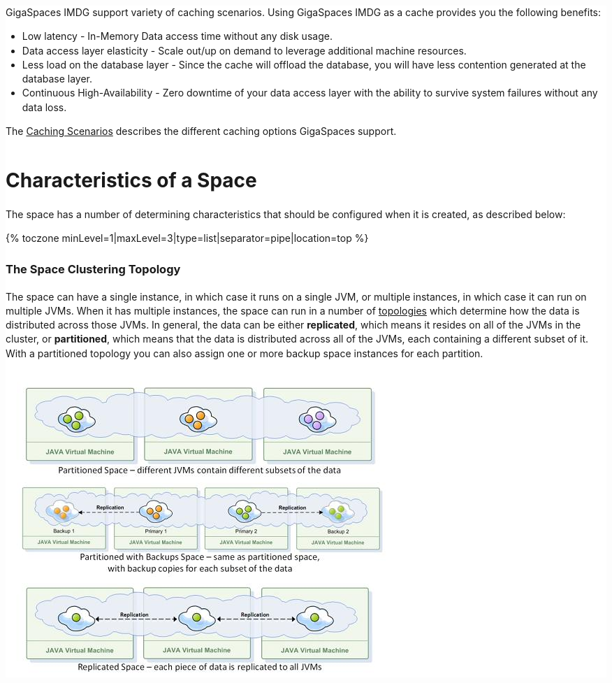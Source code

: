 GigaSpaces IMDG support variety of caching scenarios. Using GigaSpaces IMDG as a cache provides you the following benefits:

- Low latency - In-Memory Data access time without any disk usage.
- Data access layer elasticity - Scale out/up on demand to leverage additional machine resources.
- Less load on the database layer - Since the cache will offload the database, you will have less contention generated at the database layer.
- Continuous High-Availability - Zero downtime of your data access layer with the ability to survive system failures without any data loss.

The [Caching Scenarios](/xap96/caching-scenarios.html) describes the different caching options GigaSpaces support.

# Characteristics of a Space

The space has a number of determining characteristics that should be configured when it is created, as described below:

{% toczone minLevel=1|maxLevel=3|type=list|separator=pipe|location=top %}

### The Space Clustering Topology

The space can have a single instance, in which case it runs on a single JVM, or multiple instances, in which case it can run on multiple JVMs.
When it has multiple instances, the space can run in a number of [topologies](/xap96/space-topologies.html) which determine how the data is distributed across those JVMs. In general, the data can be either **replicated**, which means it resides on all of the JVMs in the cluster, or **partitioned**, which means that the data is distributed across all of the JVMs, each containing a different subset of it. With a partitioned topology you can also assign one or more backup space instances for each partition.

![topologies.jpg](/attachment_files/topologies.jpg)
